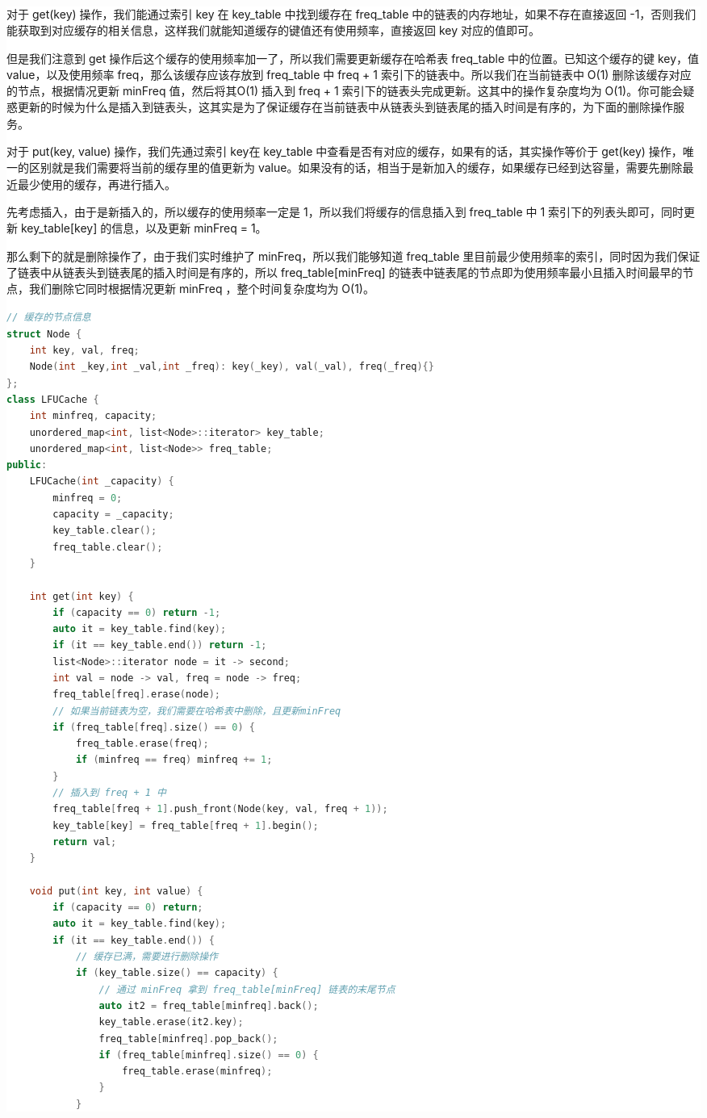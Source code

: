 对于 get(key) 操作，我们能通过索引 key 在 key_table 中找到缓存在 freq_table 中的链表的内存地址，如果不存在直接返回 -1，否则我们能获取到对应缓存的相关信息，这样我们就能知道缓存的键值还有使用频率，直接返回 key 对应的值即可。

但是我们注意到 get 操作后这个缓存的使用频率加一了，所以我们需要更新缓存在哈希表 freq_table 中的位置。已知这个缓存的键 key，值 value，以及使用频率 freq，那么该缓存应该存放到 freq_table 中 freq + 1 索引下的链表中。所以我们在当前链表中 O(1) 删除该缓存对应的节点，根据情况更新 minFreq 值，然后将其O(1) 插入到 freq + 1 索引下的链表头完成更新。这其中的操作复杂度均为 O(1)。你可能会疑惑更新的时候为什么是插入到链表头，这其实是为了保证缓存在当前链表中从链表头到链表尾的插入时间是有序的，为下面的删除操作服务。

对于 put(key, value) 操作，我们先通过索引 key在 key_table 中查看是否有对应的缓存，如果有的话，其实操作等价于 get(key) 操作，唯一的区别就是我们需要将当前的缓存里的值更新为 value。如果没有的话，相当于是新加入的缓存，如果缓存已经到达容量，需要先删除最近最少使用的缓存，再进行插入。

先考虑插入，由于是新插入的，所以缓存的使用频率一定是 1，所以我们将缓存的信息插入到 freq_table 中 1 索引下的列表头即可，同时更新 key_table[key] 的信息，以及更新 minFreq = 1。

那么剩下的就是删除操作了，由于我们实时维护了 minFreq，所以我们能够知道 freq_table 里目前最少使用频率的索引，同时因为我们保证了链表中从链表头到链表尾的插入时间是有序的，所以 freq_table[minFreq] 的链表中链表尾的节点即为使用频率最小且插入时间最早的节点，我们删除它同时根据情况更新 minFreq ，整个时间复杂度均为 O(1)。

```cpp
// 缓存的节点信息
struct Node {
    int key, val, freq;
    Node(int _key,int _val,int _freq): key(_key), val(_val), freq(_freq){}
};
class LFUCache {
    int minfreq, capacity;
    unordered_map<int, list<Node>::iterator> key_table;
    unordered_map<int, list<Node>> freq_table;
public:
    LFUCache(int _capacity) {
        minfreq = 0;
        capacity = _capacity;
        key_table.clear();
        freq_table.clear();
    }
    
    int get(int key) {
        if (capacity == 0) return -1;
        auto it = key_table.find(key);
        if (it == key_table.end()) return -1;
        list<Node>::iterator node = it -> second;
        int val = node -> val, freq = node -> freq;
        freq_table[freq].erase(node);
        // 如果当前链表为空，我们需要在哈希表中删除，且更新minFreq
        if (freq_table[freq].size() == 0) {
            freq_table.erase(freq);
            if (minfreq == freq) minfreq += 1;
        }
        // 插入到 freq + 1 中
        freq_table[freq + 1].push_front(Node(key, val, freq + 1));
        key_table[key] = freq_table[freq + 1].begin();
        return val;
    }
    
    void put(int key, int value) {
        if (capacity == 0) return;
        auto it = key_table.find(key);
        if (it == key_table.end()) {
            // 缓存已满，需要进行删除操作
            if (key_table.size() == capacity) {
                // 通过 minFreq 拿到 freq_table[minFreq] 链表的末尾节点
                auto it2 = freq_table[minfreq].back();
                key_table.erase(it2.key);
                freq_table[minfreq].pop_back();
                if (freq_table[minfreq].size() == 0) {
                    freq_table.erase(minfreq);
                }
            } 
```